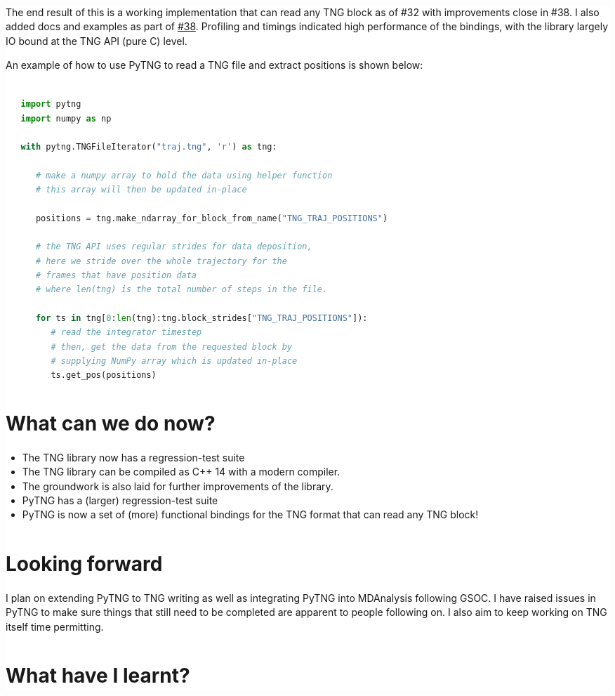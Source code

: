 The end result of this is a working implementation that can read any TNG block
as of #32 with improvements close in #38.
I also added docs and examples as
part of [#38](https://github.com/MDAnalysis/pytng/pull/38). Profiling and
timings indicated high performance of the bindings, with the library largely IO
bound at the TNG API (pure C) level.


An example of how to use PyTNG to read a TNG file and extract positions is shown below:

```python

   import pytng
   import numpy as np

   with pytng.TNGFileIterator("traj.tng", 'r') as tng:

      # make a numpy array to hold the data using helper function
      # this array will then be updated in-place 
      
      positions = tng.make_ndarray_for_block_from_name("TNG_TRAJ_POSITIONS")
      
      # the TNG API uses regular strides for data deposition,
      # here we stride over the whole trajectory for the
      # frames that have position data
      # where len(tng) is the total number of steps in the file.

      for ts in tng[0:len(tng):tng.block_strides["TNG_TRAJ_POSITIONS"]):
         # read the integrator timestep
         # then, get the data from the requested block by
         # supplying NumPy array which is updated in-place
         ts.get_pos(positions)
```

# What can we do now?

* The TNG library now has a regression-test suite
* The TNG library can be compiled as C++ 14 with a modern compiler.
* The groundwork is also laid for further improvements of the library.
* PyTNG has a (larger) regression-test suite
* PyTNG is now a set of (more) functional bindings for the TNG format that can read any TNG block!


# Looking forward

I plan on extending PyTNG to TNG writing as well as integrating PyTNG into MDAnalysis
following GSOC. I have raised issues in PyTNG to make sure things that still
need to be completed are apparent to people following on.  I also aim to keep working on TNG itself time permitting.

# What have I learnt?

